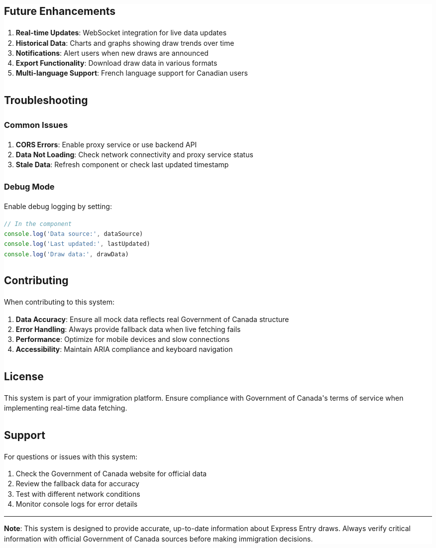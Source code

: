 ## Future Enhancements

1. **Real-time Updates**: WebSocket integration for live data updates
2. **Historical Data**: Charts and graphs showing draw trends over time
3. **Notifications**: Alert users when new draws are announced
4. **Export Functionality**: Download draw data in various formats
5. **Multi-language Support**: French language support for Canadian users

## Troubleshooting

### Common Issues

1. **CORS Errors**: Enable proxy service or use backend API
2. **Data Not Loading**: Check network connectivity and proxy service status
3. **Stale Data**: Refresh component or check last updated timestamp

### Debug Mode

Enable debug logging by setting:

```typescript
// In the component
console.log('Data source:', dataSource)
console.log('Last updated:', lastUpdated)
console.log('Draw data:', drawData)
```

## Contributing

When contributing to this system:

1. **Data Accuracy**: Ensure all mock data reflects real Government of Canada structure
2. **Error Handling**: Always provide fallback data when live fetching fails
3. **Performance**: Optimize for mobile devices and slow connections
4. **Accessibility**: Maintain ARIA compliance and keyboard navigation

## License

This system is part of your immigration platform. Ensure compliance with Government of Canada's terms of service when implementing real-time data fetching.

## Support

For questions or issues with this system:

1. Check the Government of Canada website for official data
2. Review the fallback data for accuracy
3. Test with different network conditions
4. Monitor console logs for error details

---

**Note**: This system is designed to provide accurate, up-to-date information about Express Entry draws. Always verify critical information with official Government of Canada sources before making immigration decisions.

